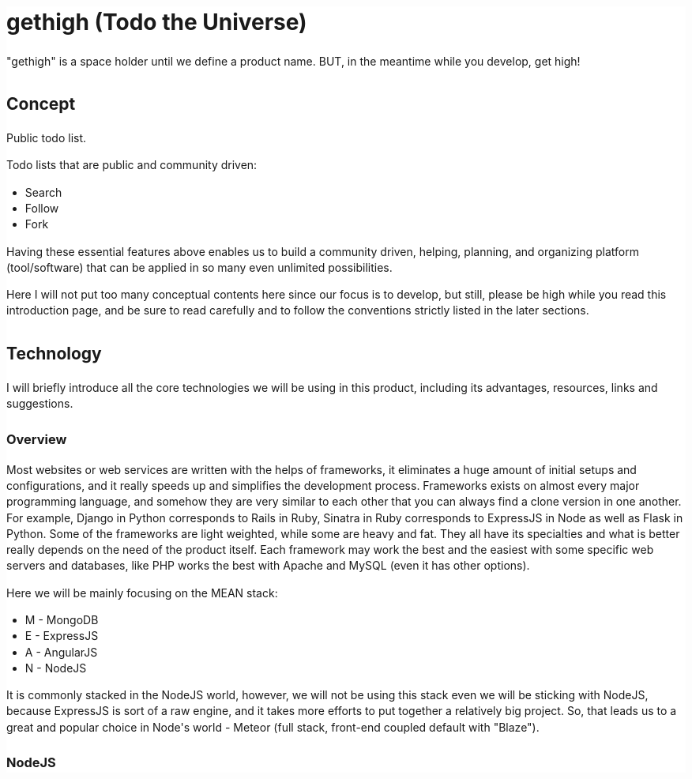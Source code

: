 # gethigh (Todo the Universe)

"gethigh" is a space holder until we define a product name. BUT, in the meantime while you develop, get high!

## Concept

Public todo list.

Todo lists that are public and community driven:

* Search
* Follow
* Fork

Having these essential features above enables us to build a community driven, helping, planning, and organizing platform (tool/software) that can be applied in so many even unlimited possibilities.

Here I will not put too many conceptual contents here since our focus is to develop, but still, please be high while you read this introduction page, and be sure to read carefully and to follow the conventions strictly listed in the later sections.

## Technology

I will briefly introduce all the core technologies we will be using in this product, including its advantages, resources, links and suggestions.

### Overview

Most websites or web services are written with the helps of frameworks, it eliminates a huge amount of initial setups and configurations, and it really speeds up and simplifies the development process. Frameworks exists on almost every major programming language, and somehow they are very similar to each other that you can always find a clone version in one another. For example, Django in Python corresponds to Rails in Ruby, Sinatra in Ruby corresponds to ExpressJS in Node as well as Flask in Python. Some of the frameworks are light weighted, while some are heavy and fat. They all have its specialties and what is better really depends on the need of the product itself. Each framework may work the best and the easiest with some specific web servers and databases, like PHP works the best with Apache and MySQL (even it has other options).

Here we will be mainly focusing on the MEAN stack:

* M - MongoDB
* E - ExpressJS
* A - AngularJS
* N - NodeJS

It is commonly stacked in the NodeJS world, however, we will not be using this stack even we will be sticking with NodeJS, because ExpressJS is sort of a raw engine, and it takes more efforts to put together a relatively big project. So, that leads us to a great and popular choice in Node's world - Meteor (full stack, front-end coupled default with "Blaze").

### NodeJS
